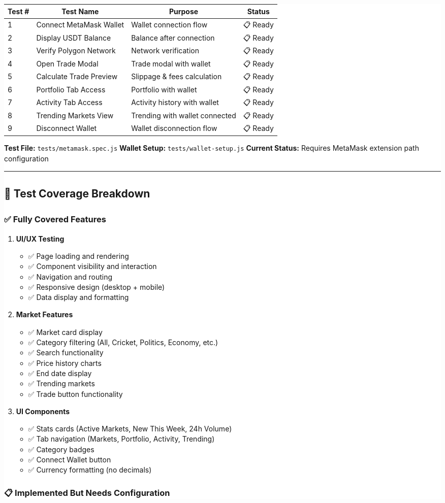 | Test # | Test Name | Purpose | Status |
|--------|-----------|---------|--------|
| 1 | Connect MetaMask Wallet | Wallet connection flow | 📋 Ready |
| 2 | Display USDT Balance | Balance after connection | 📋 Ready |
| 3 | Verify Polygon Network | Network verification | 📋 Ready |
| 4 | Open Trade Modal | Trade modal with wallet | 📋 Ready |
| 5 | Calculate Trade Preview | Slippage & fees calculation | 📋 Ready |
| 6 | Portfolio Tab Access | Portfolio with wallet | 📋 Ready |
| 7 | Activity Tab Access | Activity history with wallet | 📋 Ready |
| 8 | Trending Markets View | Trending with wallet connected | 📋 Ready |
| 9 | Disconnect Wallet | Wallet disconnection flow | 📋 Ready |

**Test File:** `tests/metamask.spec.js`
**Wallet Setup:** `tests/wallet-setup.js`
**Current Status:** Requires MetaMask extension path configuration

---

## 🎯 Test Coverage Breakdown

### ✅ Fully Covered Features

1. **UI/UX Testing**
   - ✅ Page loading and rendering
   - ✅ Component visibility and interaction
   - ✅ Navigation and routing
   - ✅ Responsive design (desktop + mobile)
   - ✅ Data display and formatting

2. **Market Features**
   - ✅ Market card display
   - ✅ Category filtering (All, Cricket, Politics, Economy, etc.)
   - ✅ Search functionality
   - ✅ Price history charts
   - ✅ End date display
   - ✅ Trending markets
   - ✅ Trade button functionality

3. **UI Components**
   - ✅ Stats cards (Active Markets, New This Week, 24h Volume)
   - ✅ Tab navigation (Markets, Portfolio, Activity, Trending)
   - ✅ Category badges
   - ✅ Connect Wallet button
   - ✅ Currency formatting (no decimals)

### 📋 Implemented But Needs Configuration
